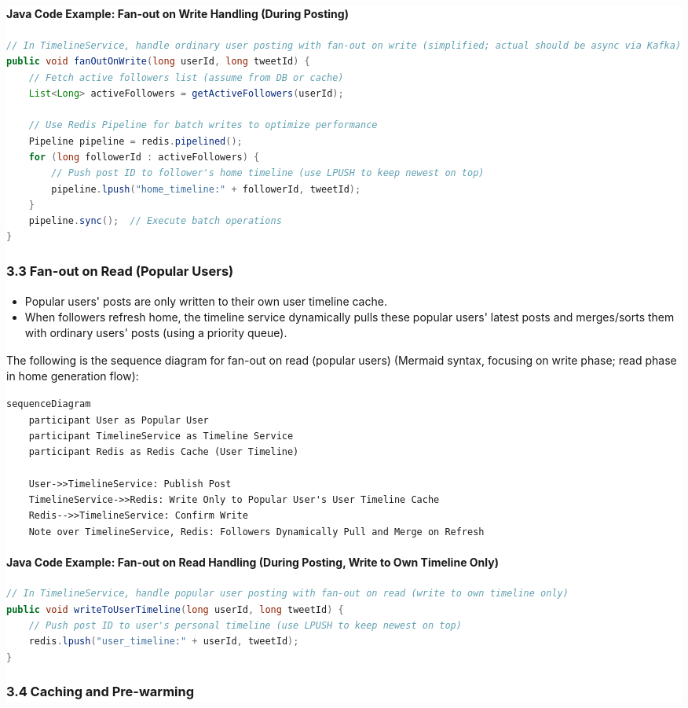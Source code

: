 #### Java Code Example: Fan-out on Write Handling (During Posting)

```java
// In TimelineService, handle ordinary user posting with fan-out on write (simplified; actual should be async via Kafka)
public void fanOutOnWrite(long userId, long tweetId) {
    // Fetch active followers list (assume from DB or cache)
    List<Long> activeFollowers = getActiveFollowers(userId);
    
    // Use Redis Pipeline for batch writes to optimize performance
    Pipeline pipeline = redis.pipelined();
    for (long followerId : activeFollowers) {
        // Push post ID to follower's home timeline (use LPUSH to keep newest on top)
        pipeline.lpush("home_timeline:" + followerId, tweetId);
    }
    pipeline.sync();  // Execute batch operations
}
```

### 3.3 Fan-out on Read (Popular Users)

- Popular users' posts are only written to their own user timeline cache.
- When followers refresh home, the timeline service dynamically pulls these popular users' latest posts and merges/sorts them with ordinary users' posts (using a priority queue).

The following is the sequence diagram for fan-out on read (popular users) (Mermaid syntax, focusing on write phase; read phase in home generation flow):

```mermaid
sequenceDiagram
    participant User as Popular User
    participant TimelineService as Timeline Service
    participant Redis as Redis Cache (User Timeline)

    User->>TimelineService: Publish Post
    TimelineService->>Redis: Write Only to Popular User's User Timeline Cache
    Redis-->>TimelineService: Confirm Write
    Note over TimelineService, Redis: Followers Dynamically Pull and Merge on Refresh
```

#### Java Code Example: Fan-out on Read Handling (During Posting, Write to Own Timeline Only)

```java
// In TimelineService, handle popular user posting with fan-out on read (write to own timeline only)
public void writeToUserTimeline(long userId, long tweetId) {
    // Push post ID to user's personal timeline (use LPUSH to keep newest on top)
    redis.lpush("user_timeline:" + userId, tweetId);
}
```

### 3.4 Caching and Pre-warming
